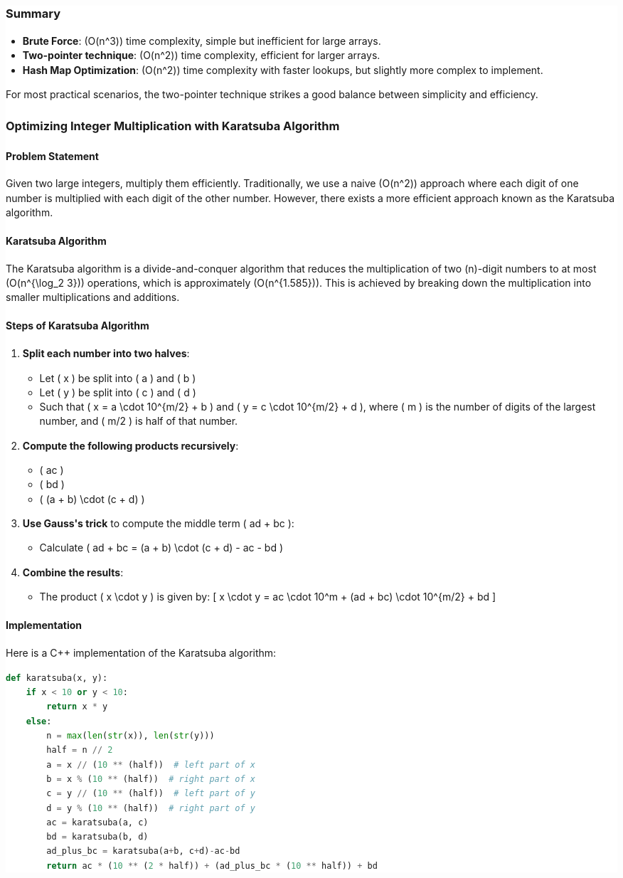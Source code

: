 ### Summary
- **Brute Force**: \(O(n^3)\) time complexity, simple but inefficient for large arrays.
- **Two-pointer technique**: \(O(n^2)\) time complexity, efficient for larger arrays.
- **Hash Map Optimization**: \(O(n^2)\) time complexity with faster lookups, but slightly more complex to implement.

For most practical scenarios, the two-pointer technique strikes a good balance between simplicity and efficiency.

### Optimizing Integer Multiplication with Karatsuba Algorithm

#### Problem Statement
Given two large integers, multiply them efficiently. Traditionally, we use a naive \(O(n^2)\) approach where each digit of one number is multiplied with each digit of the other number. However, there exists a more efficient approach known as the Karatsuba algorithm.

#### Karatsuba Algorithm
The Karatsuba algorithm is a divide-and-conquer algorithm that reduces the multiplication of two \(n\)-digit numbers to at most \(O(n^{\log_2 3})\) operations, which is approximately \(O(n^{1.585})\). This is achieved by breaking down the multiplication into smaller multiplications and additions.

#### Steps of Karatsuba Algorithm
1. **Split each number into two halves**:
   - Let \( x \) be split into \( a \) and \( b \)
   - Let \( y \) be split into \( c \) and \( d \)
   - Such that \( x = a \cdot 10^{m/2} + b \) and \( y = c \cdot 10^{m/2} + d \), where \( m \) is the number of digits of the largest number, and \( m/2 \) is half of that number.

2. **Compute the following products recursively**:
   - \( ac \)
   - \( bd \)
   - \( (a + b) \cdot (c + d) \)

3. **Use Gauss's trick** to compute the middle term \( ad + bc \):
   - Calculate \( ad + bc = (a + b) \cdot (c + d) - ac - bd \)

4. **Combine the results**:
   - The product \( x \cdot y \) is given by:
     \[
     x \cdot y = ac \cdot 10^m + (ad + bc) \cdot 10^{m/2} + bd
     \]

#### Implementation
Here is a C++ implementation of the Karatsuba algorithm:

```python
def karatsuba(x, y):
    if x < 10 or y < 10:
        return x * y
    else:
        n = max(len(str(x)), len(str(y)))
        half = n // 2
        a = x // (10 ** (half))  # left part of x
        b = x % (10 ** (half))  # right part of x
        c = y // (10 ** (half))  # left part of y
        d = y % (10 ** (half))  # right part of y
        ac = karatsuba(a, c)
        bd = karatsuba(b, d)
        ad_plus_bc = karatsuba(a+b, c+d)-ac-bd
        return ac * (10 ** (2 * half)) + (ad_plus_bc * (10 ** half)) + bd
```
